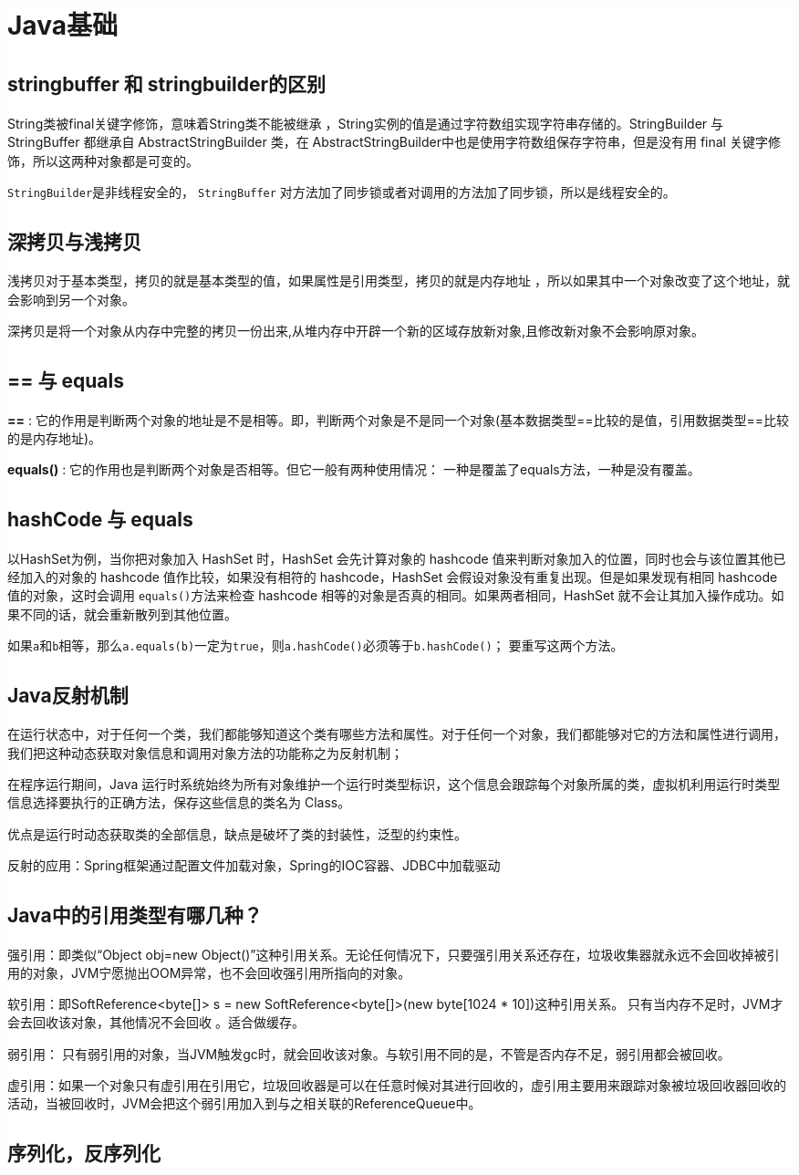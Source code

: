 # Java基础 

## stringbuffer 和 stringbuilder的区别

String类被final关键字修饰，意味着String类不能被继承 ，String实例的值是通过字符数组实现字符串存储的。StringBuilder 与 StringBuffer 都继承自 AbstractStringBuilder 类，在 AbstractStringBuilder中也是使用字符数组保存字符串，但是没有用 final 关键字修饰，所以这两种对象都是可变的。 

`StringBuilder`是非线程安全的， `StringBuffer` 对方法加了同步锁或者对调用的方法加了同步锁，所以是线程安全的。 

## 深拷贝与浅拷贝

浅拷贝对于基本类型，拷贝的就是基本类型的值，如果属性是引用类型，拷贝的就是内存地址 ，所以如果其中一个对象改变了这个地址，就会影响到另一个对象。 

深拷贝是将一个对象从内存中完整的拷贝一份出来,从堆内存中开辟一个新的区域存放新对象,且修改新对象不会影响原对象。 

## == 与 equals

**==** : 它的作用是判断两个对象的地址是不是相等。即，判断两个对象是不是同一个对象(基本数据类型==比较的是值，引用数据类型==比较的是内存地址)。

 **equals()** : 它的作用也是判断两个对象是否相等。但它一般有两种使用情况： 一种是覆盖了equals方法，一种是没有覆盖。 

## hashCode 与 equals

以HashSet为例，当你把对象加入 HashSet 时，HashSet 会先计算对象的 hashcode 值来判断对象加入的位置，同时也会与该位置其他已经加入的对象的 hashcode 值作比较，如果没有相符的 hashcode，HashSet 会假设对象没有重复出现。但是如果发现有相同 hashcode 值的对象，这时会调用 `equals()`方法来检查 hashcode 相等的对象是否真的相同。如果两者相同，HashSet 就不会让其加入操作成功。如果不同的话，就会重新散列到其他位置。 

如果`a`和`b`相等，那么`a.equals(b)`一定为`true`，则`a.hashCode()`必须等于`b.hashCode()`； 要重写这两个方法。

## Java反射机制

在运行状态中，对于任何一个类，我们都能够知道这个类有哪些方法和属性。对于任何一个对象，我们都能够对它的方法和属性进行调用，我们把这种动态获取对象信息和调用对象方法的功能称之为反射机制； 

在程序运行期间，Java 运行时系统始终为所有对象维护一个运行时类型标识，这个信息会跟踪每个对象所属的类，虚拟机利用运行时类型信息选择要执行的正确方法，保存这些信息的类名为 Class。 

优点是运行时动态获取类的全部信息，缺点是破坏了类的封装性，泛型的约束性。 

反射的应用：Spring框架通过配置文件加载对象，Spring的IOC容器、JDBC中加载驱动 

## Java中的引用类型有哪几种？

强引用：即类似“Object obj=new Object()”这种引用关系。无论任何情况下，只要强引用关系还存在，垃圾收集器就永远不会回收掉被引用的对象，JVM宁愿抛出OOM异常，也不会回收强引用所指向的对象。 

软引用：即SoftReference<byte[]> s = new SoftReference<byte[]>(new byte[1024 * 10])这种引用关系。 只有当内存不足时，JVM才会去回收该对象，其他情况不会回收 。适合做缓存。

弱引用： 只有弱引用的对象，当JVM触发gc时，就会回收该对象。与软引用不同的是，不管是否内存不足，弱引用都会被回收。 

虚引用：如果一个对象只有虚引用在引用它，垃圾回收器是可以在任意时候对其进行回收的，虚引用主要用来跟踪对象被垃圾回收器回收的活动，当被回收时，JVM会把这个弱引用加入到与之相关联的ReferenceQueue中。

## 序列化，反序列化
